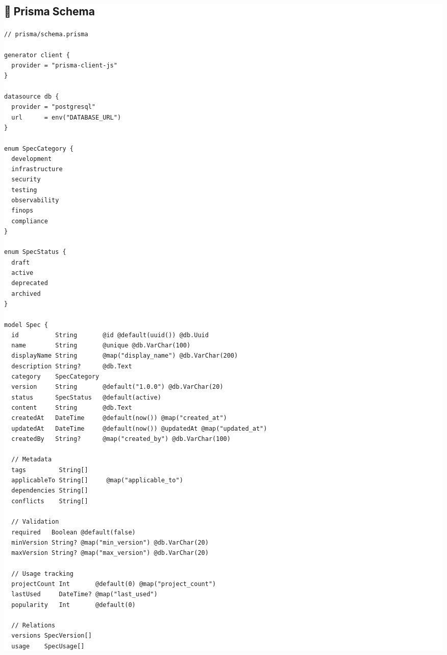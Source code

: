 
## 🔧 Prisma Schema

```prisma
// prisma/schema.prisma

generator client {
  provider = "prisma-client-js"
}

datasource db {
  provider = "postgresql"
  url      = env("DATABASE_URL")
}

enum SpecCategory {
  development
  infrastructure
  security
  testing
  observability
  finops
  compliance
}

enum SpecStatus {
  draft
  active
  deprecated
  archived
}

model Spec {
  id          String       @id @default(uuid()) @db.Uuid
  name        String       @unique @db.VarChar(100)
  displayName String       @map("display_name") @db.VarChar(200)
  description String?      @db.Text
  category    SpecCategory
  version     String       @default("1.0.0") @db.VarChar(20)
  status      SpecStatus   @default(active)
  content     String       @db.Text
  createdAt   DateTime     @default(now()) @map("created_at")
  updatedAt   DateTime     @default(now()) @updatedAt @map("updated_at")
  createdBy   String?      @map("created_by") @db.VarChar(100)
  
  // Metadata
  tags         String[]
  applicableTo String[]     @map("applicable_to")
  dependencies String[]
  conflicts    String[]
  
  // Validation
  required   Boolean @default(false)
  minVersion String? @map("min_version") @db.VarChar(20)
  maxVersion String? @map("max_version") @db.VarChar(20)
  
  // Usage tracking
  projectCount Int       @default(0) @map("project_count")
  lastUsed     DateTime? @map("last_used")
  popularity   Int       @default(0)
  
  // Relations
  versions SpecVersion[]
  usage    SpecUsage[]
```